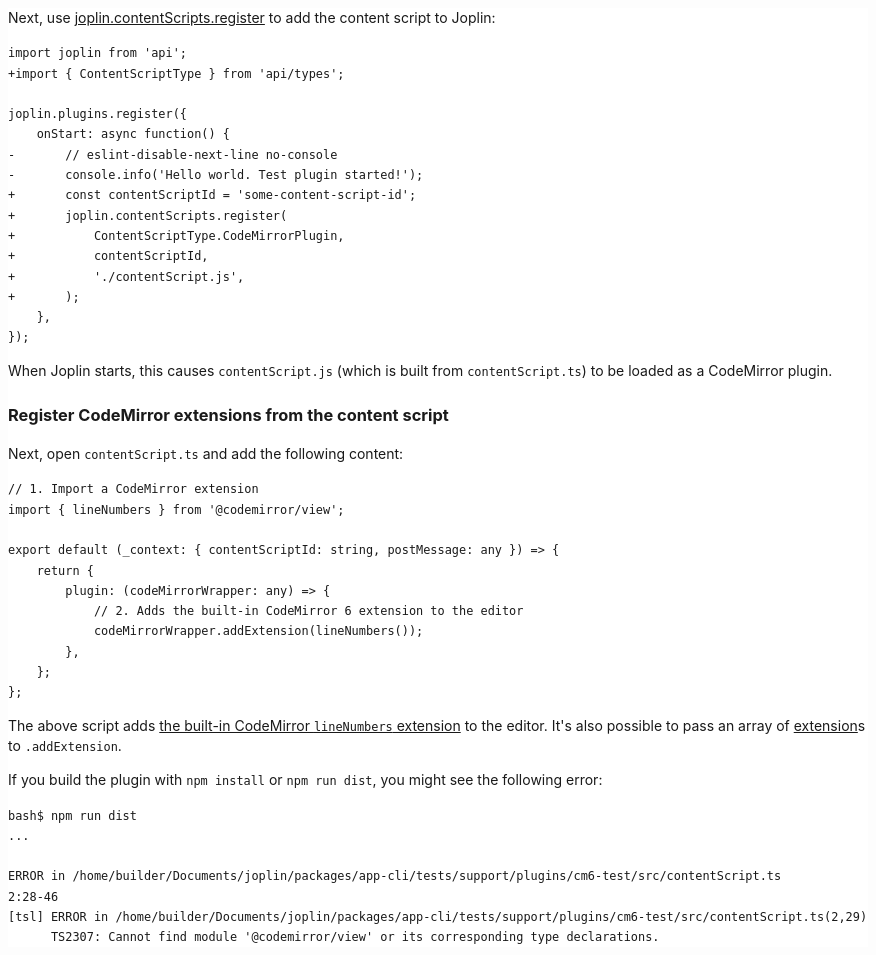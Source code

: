 Next, use [joplin.contentScripts.register](https://joplinapp.org/api/references/plugin_api/classes/joplinplugins.html#register) to add the content script to Joplin:

```
import joplin from 'api';
+import { ContentScriptType } from 'api/types';

joplin.plugins.register({
    onStart: async function() {
-       // eslint-disable-next-line no-console
-       console.info('Hello world. Test plugin started!');
+       const contentScriptId = 'some-content-script-id';
+       joplin.contentScripts.register(
+           ContentScriptType.CodeMirrorPlugin,
+           contentScriptId,
+           './contentScript.js',
+       );
    },
});
```

When Joplin starts, this causes `contentScript.js` (which is built from `contentScript.ts`) to be loaded as a CodeMirror plugin.

### Register CodeMirror extensions from the content script[​](#register-codemirror-extensions-from-the-content-script "Direct link to Register CodeMirror extensions from the content script")

Next, open `contentScript.ts` and add the following content:

```
// 1. Import a CodeMirror extension
import { lineNumbers } from '@codemirror/view';

export default (_context: { contentScriptId: string, postMessage: any }) => {
    return {
        plugin: (codeMirrorWrapper: any) => {
            // 2. Adds the built-in CodeMirror 6 extension to the editor
            codeMirrorWrapper.addExtension(lineNumbers());
        },
    };
};
```

The above script adds [the built-in CodeMirror `lineNumbers` extension](https://codemirror.net/docs/ref/#view.lineNumbers) to the editor. It's also possible to pass an array of [extension](https://codemirror.net/docs/ref/#state.Extension)s to `.addExtension`.

If you build the plugin with `npm install` or `npm run dist`, you might see the following error:

```
bash$ npm run dist
...

ERROR in /home/builder/Documents/joplin/packages/app-cli/tests/support/plugins/cm6-test/src/contentScript.ts
2:28-46
[tsl] ERROR in /home/builder/Documents/joplin/packages/app-cli/tests/support/plugins/cm6-test/src/contentScript.ts(2,29)
      TS2307: Cannot find module '@codemirror/view' or its corresponding type declarations.
```
